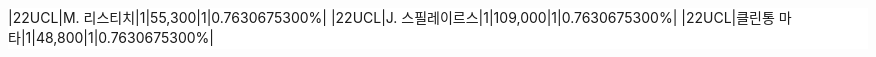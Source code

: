 |22UCL|M. 리스티치|1|55,300|1|0.7630675300%|
|22UCL|J. 스필레이르스|1|109,000|1|0.7630675300%|
|22UCL|클린통 마타|1|48,800|1|0.7630675300%|
